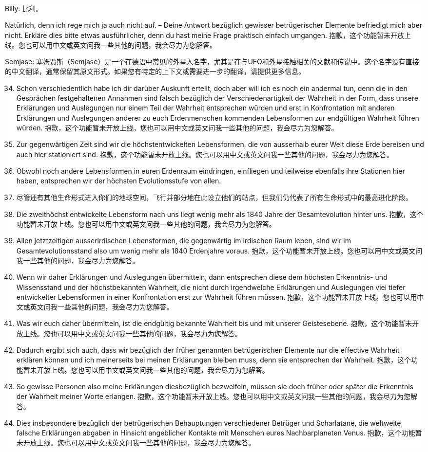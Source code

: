 Billy:
比利。

Natürlich, denn ich rege mich ja auch nicht auf. – Deine Antwort bezüglich gewisser betrügerischer Elemente befriedigt mich aber nicht. Erkläre dies bitte etwas ausführlicher, denn du hast meine Frage praktisch einfach umgangen.
抱歉，这个功能暂未开放上线。您也可以用中文或英文问我一些其他的问题，我会尽力为您解答。

Semjase:
塞姆贾斯（Semjase）是一个在德语中常见的外星人名字，尤其是在与UFO和外星接触相关的文献和传说中。这个名字没有直接的中文翻译，通常保留其原文形式。如果您有特定的上下文或需要进一步的翻译，请提供更多信息。

34. Schon verschiedentlich habe ich dir darüber Auskunft erteilt, doch aber will ich es noch ein andermal tun, denn die in den Gesprächen festgehaltenen Annahmen sind falsch bezüglich der Verschiedenartigkeit der Wahrheit in der Form, dass unsere Erklärungen und Auslegungen nur einem Teil der Wahrheit entsprechen würden und erst in Konfrontation mit anderen Erklärungen und Auslegungen anderer zu euch Erdenmenschen kommenden Lebensformen zur endgültigen Wahrheit führen würden.
抱歉，这个功能暂未开放上线。您也可以用中文或英文问我一些其他的问题，我会尽力为您解答。

35. Zur gegenwärtigen Zeit sind wir die höchstentwickelten Lebensformen, die von ausserhalb eurer Welt diese Erde bereisen und auch hier stationiert sind.
抱歉，这个功能暂未开放上线。您也可以用中文或英文问我一些其他的问题，我会尽力为您解答。

36. Obwohl noch andere Lebensformen in euren Erdenraum eindringen, einfliegen und teilweise ebenfalls ihre Stationen hier haben, entsprechen wir der höchsten Evolutionsstufe von allen.
36. 尽管还有其他生命形式进入你们的地球空间，飞行并部分地在此设立他们的站点，但我们仍代表了所有生命形式中的最高进化阶段。

37. Die zweithöchst entwickelte Lebensform nach uns liegt wenig mehr als 1840 Jahre der Gesamtevolution hinter uns.
抱歉，这个功能暂未开放上线。您也可以用中文或英文问我一些其他的问题，我会尽力为您解答。

38. Allen jetztzeitigen ausserirdischen Lebensformen, die gegenwärtig im irdischen Raum leben, sind wir im Gesamtevolutionsstand also um wenig mehr als 1840 Erdenjahre voraus.
抱歉，这个功能暂未开放上线。您也可以用中文或英文问我一些其他的问题，我会尽力为您解答。

39. Wenn wir daher Erklärungen und Auslegungen übermitteln, dann entsprechen diese dem höchsten Erkenntnis- und Wissensstand und der höchstbekannten Wahrheit, die nicht durch irgendwelche Erklärungen und Auslegungen viel tiefer entwickelter Lebensformen in einer Konfrontation erst zur Wahrheit führen müssen.
抱歉，这个功能暂未开放上线。您也可以用中文或英文问我一些其他的问题，我会尽力为您解答。

40. Was wir euch daher übermitteln, ist die endgültig bekannte Wahrheit bis und mit unserer Geistesebene.
抱歉，这个功能暂未开放上线。您也可以用中文或英文问我一些其他的问题，我会尽力为您解答。

41. Dadurch ergibt sich auch, dass wir bezüglich der früher genannten betrügerischen Elemente nur die effective Wahrheit erklären können und ich meinerseits bei meinen Erklärungen bleiben muss, denn sie entsprechen der Wahrheit.
抱歉，这个功能暂未开放上线。您也可以用中文或英文问我一些其他的问题，我会尽力为您解答。

42. So gewisse Personen also meine Erklärungen diesbezüglich bezweifeln, müssen sie doch früher oder später die Erkenntnis der Wahrheit meiner Worte erlangen.
抱歉，这个功能暂未开放上线。您也可以用中文或英文问我一些其他的问题，我会尽力为您解答。

43. Dies insbesondere bezüglich der betrügerischen Behauptungen verschiedener Betrüger und Scharlatane, die weltweite falsche Erklärungen abgaben in Hinsicht angeblicher Kontakte mit Menschen eures Nachbarplaneten Venus.
抱歉，这个功能暂未开放上线。您也可以用中文或英文问我一些其他的问题，我会尽力为您解答。
